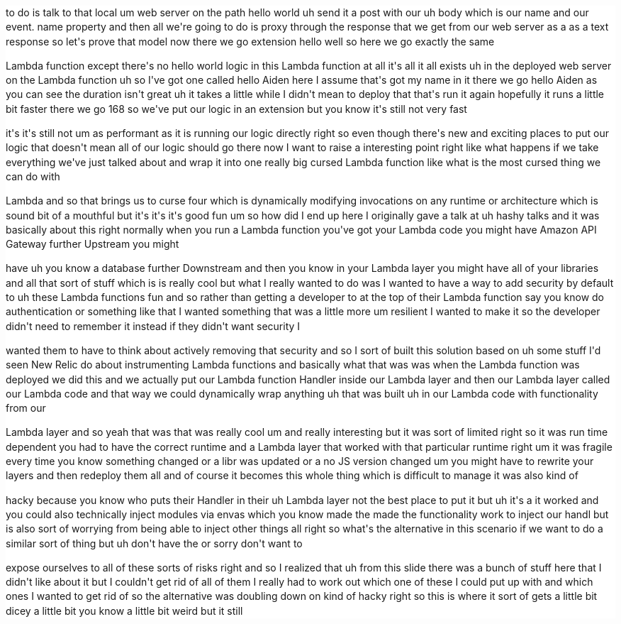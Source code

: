 to do is talk to that local um web server on the path hello world uh send it a post with our uh body which is our name and our event. name property and then all we're going to do is proxy through the response that we get from our web server as a as a text response so let's prove that model now there we go extension hello well so here we go exactly the same 

Lambda function except there's no hello world logic in this Lambda function at all it's all it all exists uh in the deployed web server on the Lambda function uh so I've got one called hello Aiden here I assume that's got my name in it there we go hello Aiden as you can see the duration isn't great uh it takes a little while I didn't mean to deploy that that's run it again hopefully it runs a little bit faster there we go 168 so we've put our logic in an extension but you know it's still not very fast 

it's it's still not um as performant as it is running our logic directly right so even though there's new and exciting places to put our logic that doesn't mean all of our logic should go there now I want to raise a interesting point right like what happens if we take everything we've just talked about and wrap it into one really big cursed Lambda function like what is the most cursed thing we can do with 

Lambda and so that brings us to curse four which is dynamically modifying invocations on any runtime or architecture which is sound bit of a mouthful but it's it's it's good fun um so how did I end up here I originally gave a talk at uh hashy talks and it was basically about this right normally when you run a Lambda function you've got your Lambda code you might have Amazon API Gateway further Upstream you might 

have uh you know a database further Downstream and then you know in your Lambda layer you might have all of your libraries and all that sort of stuff which is is really cool but what I really wanted to do was I wanted to have a way to add security by default to uh these Lambda functions fun and so rather than getting a developer to at the top of their Lambda function say you know do authentication or something like that I wanted something that was a little more um resilient I wanted to make it so the developer didn't need to remember it instead if they didn't want security I 

wanted them to have to think about actively removing that security and so I sort of built this solution based on uh some stuff I'd seen New Relic do about instrumenting Lambda functions and basically what that was was when the Lambda function was deployed we did this and we actually put our Lambda function Handler inside our Lambda layer and then our Lambda layer called our Lambda code and that way we could dynamically wrap anything uh that was built uh in our Lambda code with functionality from our 

Lambda layer and so yeah that was that was really cool um and really interesting but it was sort of limited right so it was run time dependent you had to have the correct runtime and a Lambda layer that worked with that particular runtime right um it was fragile every time you know something changed or a libr was updated or a no JS version changed um you might have to rewrite your layers and then redeploy them all and of course it becomes this whole thing which is difficult to manage it was also kind of 

hacky because you know who puts their Handler in their uh Lambda layer not the best place to put it but uh it's a it worked and you could also technically inject modules via envas which you know made the made the functionality work to inject our handl but is also sort of worrying from being able to inject other things all right so what's the alternative in this scenario if we want to do a similar sort of thing but uh don't have the or sorry don't want to 

expose ourselves to all of these sorts of risks right and so I realized that uh from this slide there was a bunch of stuff here that I didn't like about it but I couldn't get rid of all of them I really had to work out which one of these I could put up with and which ones I wanted to get rid of so the alternative was doubling down on kind of hacky right so this is where it sort of gets a little bit dicey a little bit you know a little bit weird but it still 
